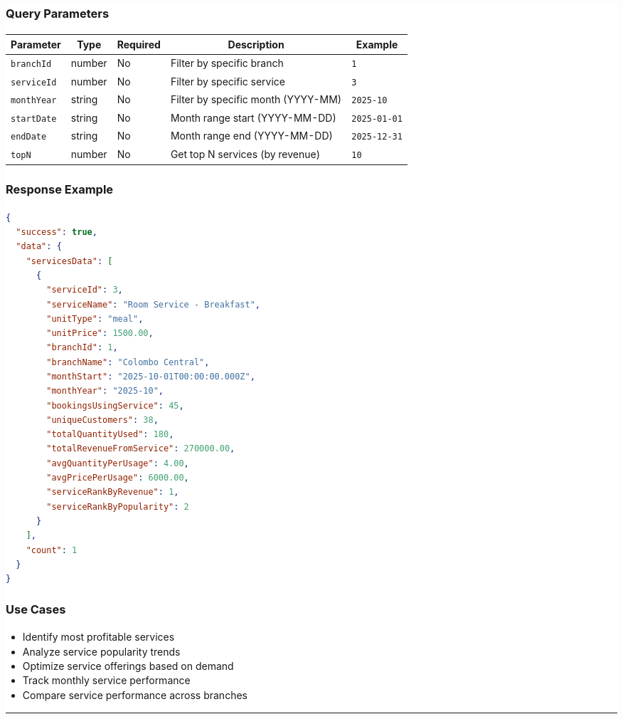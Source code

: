 ### Query Parameters

| Parameter | Type | Required | Description | Example |
|-----------|------|----------|-------------|---------|
| `branchId` | number | No | Filter by specific branch | `1` |
| `serviceId` | number | No | Filter by specific service | `3` |
| `monthYear` | string | No | Filter by specific month (YYYY-MM) | `2025-10` |
| `startDate` | string | No | Month range start (YYYY-MM-DD) | `2025-01-01` |
| `endDate` | string | No | Month range end (YYYY-MM-DD) | `2025-12-31` |
| `topN` | number | No | Get top N services (by revenue) | `10` |

### Response Example

```json
{
  "success": true,
  "data": {
    "servicesData": [
      {
        "serviceId": 3,
        "serviceName": "Room Service - Breakfast",
        "unitType": "meal",
        "unitPrice": 1500.00,
        "branchId": 1,
        "branchName": "Colombo Central",
        "monthStart": "2025-10-01T00:00:00.000Z",
        "monthYear": "2025-10",
        "bookingsUsingService": 45,
        "uniqueCustomers": 38,
        "totalQuantityUsed": 180,
        "totalRevenueFromService": 270000.00,
        "avgQuantityPerUsage": 4.00,
        "avgPricePerUsage": 6000.00,
        "serviceRankByRevenue": 1,
        "serviceRankByPopularity": 2
      }
    ],
    "count": 1
  }
}
```

### Use Cases

- Identify most profitable services
- Analyze service popularity trends
- Optimize service offerings based on demand
- Track monthly service performance
- Compare service performance across branches

---